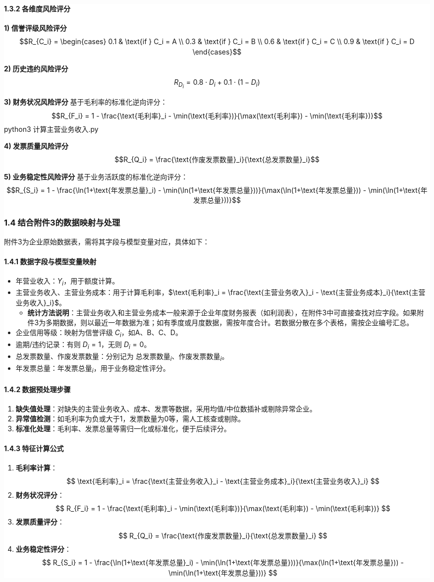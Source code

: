 #### 1.3.2 各维度风险评分

**1) 信誉评级风险评分**
$$R_{C_i} = \begin{cases}
0.1 & \text{if } C_i = A \\
0.3 & \text{if } C_i = B \\
0.6 & \text{if } C_i = C \\
0.9 & \text{if } C_i = D
\end{cases}$$

**2) 历史违约风险评分**
$$R_{D_i} = 0.8 \cdot D_i + 0.1 \cdot (1-D_i)$$

**3) 财务状况风险评分**
基于毛利率的标准化逆向评分：
$$R_{F_i} = 1 - \frac{\text{毛利率}_i - \min(\text{毛利率})}{\max(\text{毛利率}) - \min(\text{毛利率})}$$python3 计算主营业务收入.py

**4) 发票质量风险评分**
$$R_{Q_i} = \frac{\text{作废发票数量}_i}{\text{总发票数量}_i}$$

**5) 业务稳定性风险评分**
基于业务活跃度的标准化逆向评分：
$$R_{S_i} = 1 - \frac{\ln(1+\text{年发票总量}_i) - \min(\ln(1+\text{年发票总量}))}{\max(\ln(1+\text{年发票总量})) - \min(\ln(1+\text{年发票总量}))}$$

### 1.4 结合附件3的数据映射与处理

附件3为企业原始数据表，需将其字段与模型变量对应，具体如下：

#### 1.4.1 数据字段与模型变量映射

- 年营业收入：$Y_i$，用于额度计算。
- 主营业务收入、主营业务成本：用于计算毛利率，$\text{毛利率}_i = \frac{\text{主营业务收入}_i - \text{主营业务成本}_i}{\text{主营业务收入}_i}$。
  - **统计方法说明**：主营业务收入和主营业务成本一般来源于企业年度财务报表（如利润表），在附件3中可直接查找对应字段。如果附件3为多期数据，则以最近一年数据为准；如有季度或月度数据，需按年度合计。若数据分散在多个表格，需按企业编号汇总。
- 企业信用等级：映射为信誉评级 $C_i$，如A、B、C、D。
- 逾期/违约记录：有则 $D_i=1$，无则 $D_i=0$。
- 总发票数量、作废发票数量：分别记为 $\text{总发票数量}_i$、$\text{作废发票数量}_i$。
- 年发票总量：$\text{年发票总量}_i$，用于业务稳定性评分。

#### 1.4.2 数据预处理步骤

1. **缺失值处理**：对缺失的主营业务收入、成本、发票等数据，采用均值/中位数插补或剔除异常企业。
2. **异常值检测**：如毛利率为负或大于1，发票数量为0等，需人工核查或剔除。
3. **标准化处理**：毛利率、发票总量等需归一化或标准化，便于后续评分。

#### 1.4.3 特征计算公式

1. **毛利率计算**：
   $$
   \text{毛利率}_i = \frac{\text{主营业务收入}_i - \text{主营业务成本}_i}{\text{主营业务收入}_i}
   $$
2. **财务状况评分**：
   $$
   R_{F_i} = 1 - \frac{\text{毛利率}_i - \min(\text{毛利率})}{\max(\text{毛利率}) - \min(\text{毛利率})}
   $$
3. **发票质量评分**：
   $$
   R_{Q_i} = \frac{\text{作废发票数量}_i}{\text{总发票数量}_i}
   $$
4. **业务稳定性评分**：
   $$
   R_{S_i} = 1 - \frac{\ln(1+\text{年发票总量}_i) - \min(\ln(1+\text{年发票总量}))}{\max(\ln(1+\text{年发票总量})) - \min(\ln(1+\text{年发票总量}))}
   $$
